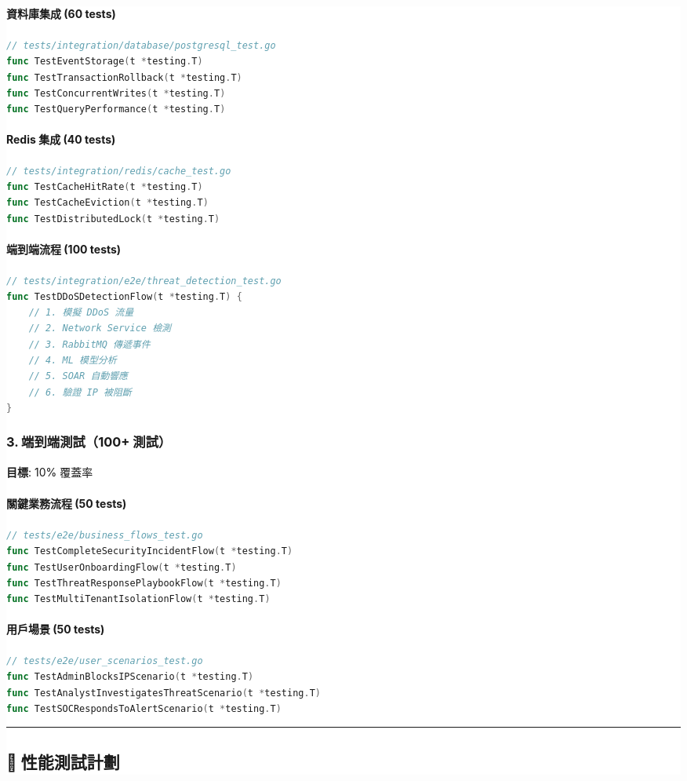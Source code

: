 #### 資料庫集成 (60 tests)
```go
// tests/integration/database/postgresql_test.go
func TestEventStorage(t *testing.T)
func TestTransactionRollback(t *testing.T)
func TestConcurrentWrites(t *testing.T)
func TestQueryPerformance(t *testing.T)
```

#### Redis 集成 (40 tests)
```go
// tests/integration/redis/cache_test.go
func TestCacheHitRate(t *testing.T)
func TestCacheEviction(t *testing.T)
func TestDistributedLock(t *testing.T)
```

#### 端到端流程 (100 tests)
```go
// tests/integration/e2e/threat_detection_test.go
func TestDDoSDetectionFlow(t *testing.T) {
    // 1. 模擬 DDoS 流量
    // 2. Network Service 檢測
    // 3. RabbitMQ 傳遞事件
    // 4. ML 模型分析
    // 5. SOAR 自動響應
    // 6. 驗證 IP 被阻斷
}
```

### 3. 端到端測試（100+ 測試）

**目標**: 10% 覆蓋率

#### 關鍵業務流程 (50 tests)
```go
// tests/e2e/business_flows_test.go
func TestCompleteSecurityIncidentFlow(t *testing.T)
func TestUserOnboardingFlow(t *testing.T)
func TestThreatResponsePlaybookFlow(t *testing.T)
func TestMultiTenantIsolationFlow(t *testing.T)
```

#### 用戶場景 (50 tests)
```go
// tests/e2e/user_scenarios_test.go
func TestAdminBlocksIPScenario(t *testing.T)
func TestAnalystInvestigatesThreatScenario(t *testing.T)
func TestSOCRespondsToAlertScenario(t *testing.T)
```

---

## 🚀 性能測試計劃
